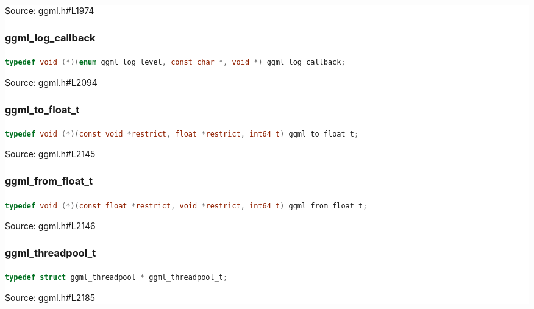 Source: [ggml.h#L1974](https://github.com/ggml-org/ggml/blob/9a4acb3/include/ggml.h#L1974)

### ggml_log_callback

```c
typedef void (*)(enum ggml_log_level, const char *, void *) ggml_log_callback;
```

Source: [ggml.h#L2094](https://github.com/ggml-org/ggml/blob/9a4acb3/include/ggml.h#L2094)

### ggml_to_float_t

```c
typedef void (*)(const void *restrict, float *restrict, int64_t) ggml_to_float_t;
```

Source: [ggml.h#L2145](https://github.com/ggml-org/ggml/blob/9a4acb3/include/ggml.h#L2145)

### ggml_from_float_t

```c
typedef void (*)(const float *restrict, void *restrict, int64_t) ggml_from_float_t;
```

Source: [ggml.h#L2146](https://github.com/ggml-org/ggml/blob/9a4acb3/include/ggml.h#L2146)

### ggml_threadpool_t

```c
typedef struct ggml_threadpool * ggml_threadpool_t;
```

Source: [ggml.h#L2185](https://github.com/ggml-org/ggml/blob/9a4acb3/include/ggml.h#L2185)
